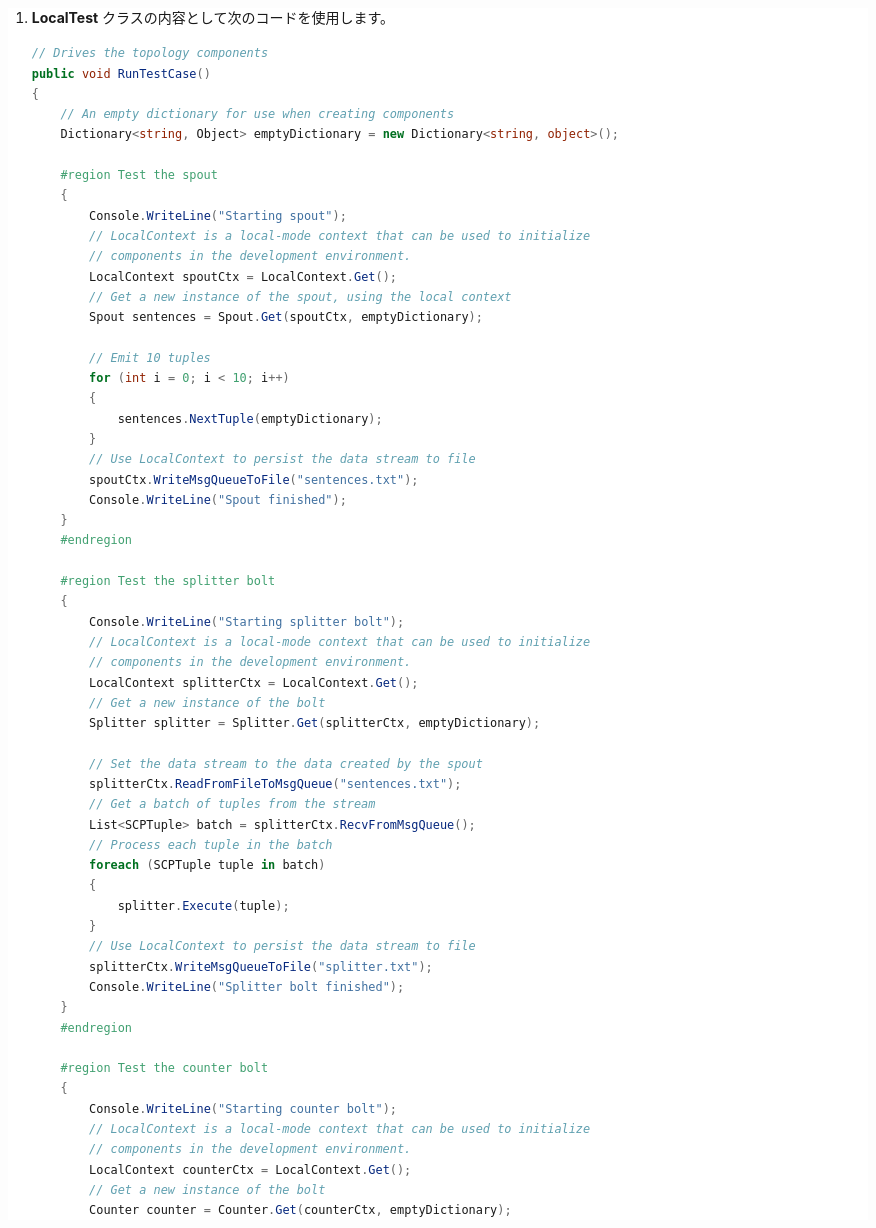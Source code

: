 1. **LocalTest** クラスの内容として次のコードを使用します。

    ```csharp
    // Drives the topology components
    public void RunTestCase()
    {
        // An empty dictionary for use when creating components
        Dictionary<string, Object> emptyDictionary = new Dictionary<string, object>();

        #region Test the spout
        {
            Console.WriteLine("Starting spout");
            // LocalContext is a local-mode context that can be used to initialize
            // components in the development environment.
            LocalContext spoutCtx = LocalContext.Get();
            // Get a new instance of the spout, using the local context
            Spout sentences = Spout.Get(spoutCtx, emptyDictionary);

            // Emit 10 tuples
            for (int i = 0; i < 10; i++)
            {
                sentences.NextTuple(emptyDictionary);
            }
            // Use LocalContext to persist the data stream to file
            spoutCtx.WriteMsgQueueToFile("sentences.txt");
            Console.WriteLine("Spout finished");
        }
        #endregion

        #region Test the splitter bolt
        {
            Console.WriteLine("Starting splitter bolt");
            // LocalContext is a local-mode context that can be used to initialize
            // components in the development environment.
            LocalContext splitterCtx = LocalContext.Get();
            // Get a new instance of the bolt
            Splitter splitter = Splitter.Get(splitterCtx, emptyDictionary);

            // Set the data stream to the data created by the spout
            splitterCtx.ReadFromFileToMsgQueue("sentences.txt");
            // Get a batch of tuples from the stream
            List<SCPTuple> batch = splitterCtx.RecvFromMsgQueue();
            // Process each tuple in the batch
            foreach (SCPTuple tuple in batch)
            {
                splitter.Execute(tuple);
            }
            // Use LocalContext to persist the data stream to file
            splitterCtx.WriteMsgQueueToFile("splitter.txt");
            Console.WriteLine("Splitter bolt finished");
        }
        #endregion

        #region Test the counter bolt
        {
            Console.WriteLine("Starting counter bolt");
            // LocalContext is a local-mode context that can be used to initialize
            // components in the development environment.
            LocalContext counterCtx = LocalContext.Get();
            // Get a new instance of the bolt
            Counter counter = Counter.Get(counterCtx, emptyDictionary);
